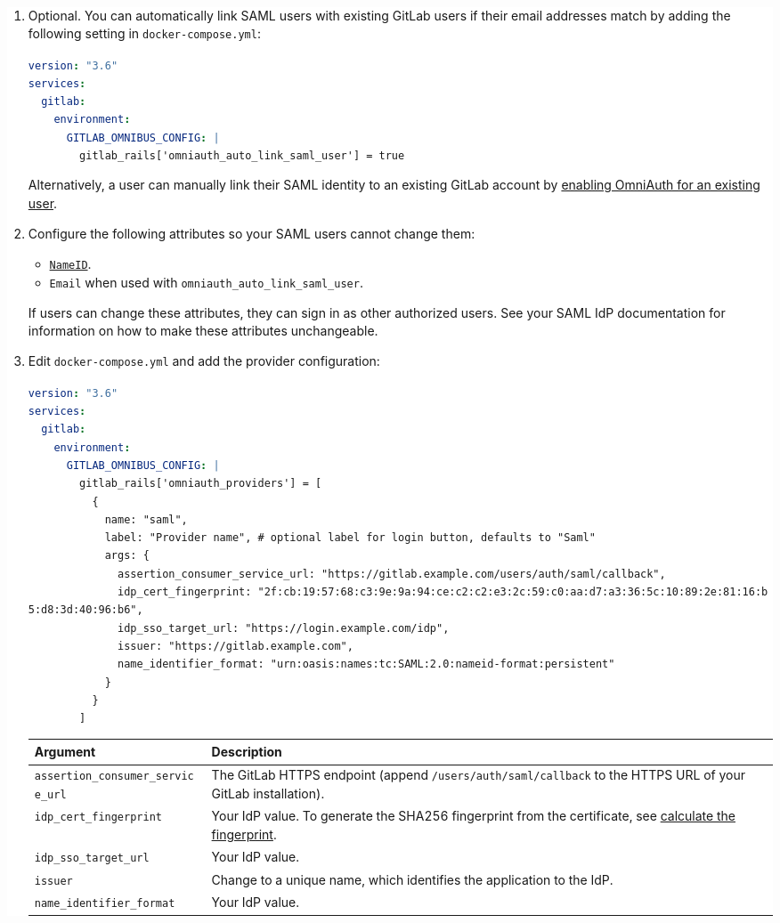 1. Optional. You can automatically link SAML users with existing GitLab users if their
   email addresses match by adding the following setting in `docker-compose.yml`:

   ```yaml
   version: "3.6"
   services:
     gitlab:
       environment:
         GITLAB_OMNIBUS_CONFIG: |
           gitlab_rails['omniauth_auto_link_saml_user'] = true
   ```

   Alternatively, a user can manually link their SAML identity to an existing GitLab
   account by [enabling OmniAuth for an existing user](omniauth.md#enable-omniauth-for-an-existing-user).

1. Configure the following attributes so your SAML users cannot change them:

   - [`NameID`](../user/group/saml_sso/_index.md#manage-user-saml-identity).
   - `Email` when used with `omniauth_auto_link_saml_user`.

   If users can change these attributes, they can sign in as other authorized users.
   See your SAML IdP documentation for information on how to make these attributes
   unchangeable.

1. Edit `docker-compose.yml` and add the provider configuration:

   ```yaml
   version: "3.6"
   services:
     gitlab:
       environment:
         GITLAB_OMNIBUS_CONFIG: |
           gitlab_rails['omniauth_providers'] = [
             {
               name: "saml",
               label: "Provider name", # optional label for login button, defaults to "Saml"
               args: {
                 assertion_consumer_service_url: "https://gitlab.example.com/users/auth/saml/callback",
                 idp_cert_fingerprint: "2f:cb:19:57:68:c3:9e:9a:94:ce:c2:c2:e3:2c:59:c0:aa:d7:a3:36:5c:10:89:2e:81:16:b5:d8:3d:40:96:b6",
                 idp_sso_target_url: "https://login.example.com/idp",
                 issuer: "https://gitlab.example.com",
                 name_identifier_format: "urn:oasis:names:tc:SAML:2.0:nameid-format:persistent"
               }
             }
           ]
   ```

   | Argument                         | Description |
   | -------------------------------- | ----------- |
   | `assertion_consumer_service_url` | The GitLab HTTPS endpoint (append `/users/auth/saml/callback` to the HTTPS URL of your GitLab installation). |
   | `idp_cert_fingerprint`           | Your IdP value. To generate the SHA256 fingerprint from the certificate, see [calculate the fingerprint](../user/group/saml_sso/troubleshooting.md#calculate-the-fingerprint). |
   | `idp_sso_target_url`             | Your IdP value. |
   | `issuer`                         | Change to a unique name, which identifies the application to the IdP. |
   | `name_identifier_format`         | Your IdP value. |
